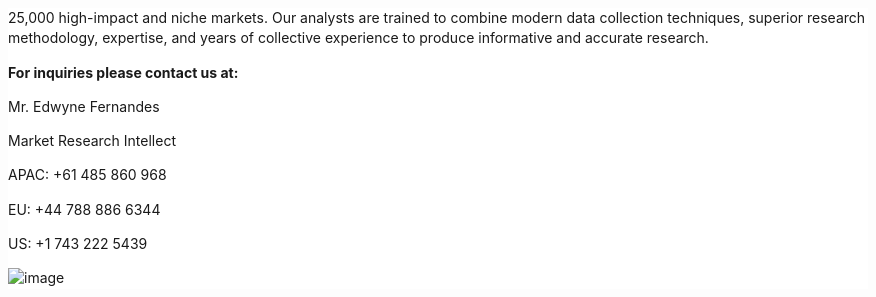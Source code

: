 25,000 high-impact and niche markets. Our analysts are trained to combine modern data collection techniques, superior research methodology, expertise, and years of collective experience to produce informative and accurate research.</span></p><p><strong>For inquiries please contact us at:</strong></p><p>Mr. Edwyne Fernandes</p><p>Market Research Intellect</p><p>APAC: +61 485 860 968</p><p>EU: +44 788 886 6344</p><p>US: +1 743 222 5439</p>
![image](https://github.com/user-attachments/assets/906e05d2-386f-4340-a8f9-c1586ec9ee36)
